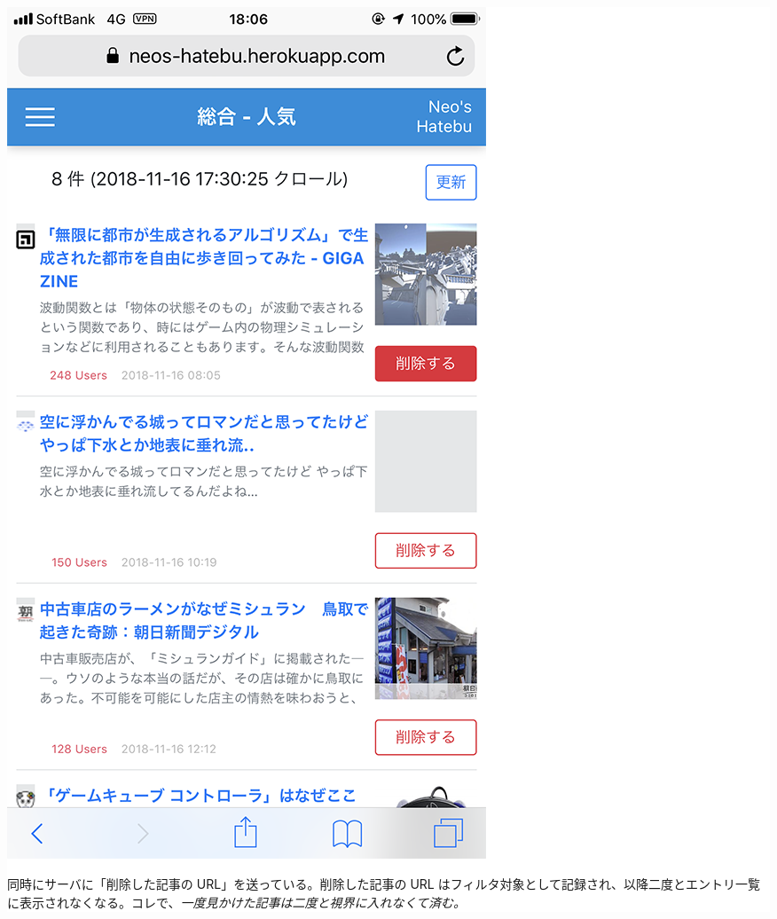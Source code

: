 ![削除するボタン](17-02-03.png)

同時にサーバに「削除した記事の URL」を送っている。削除した記事の URL はフィルタ対象として記録され、以降二度とエントリ一覧に表示されなくなる。コレで、*一度見かけた記事は二度と視界に入れなくて済む。*
